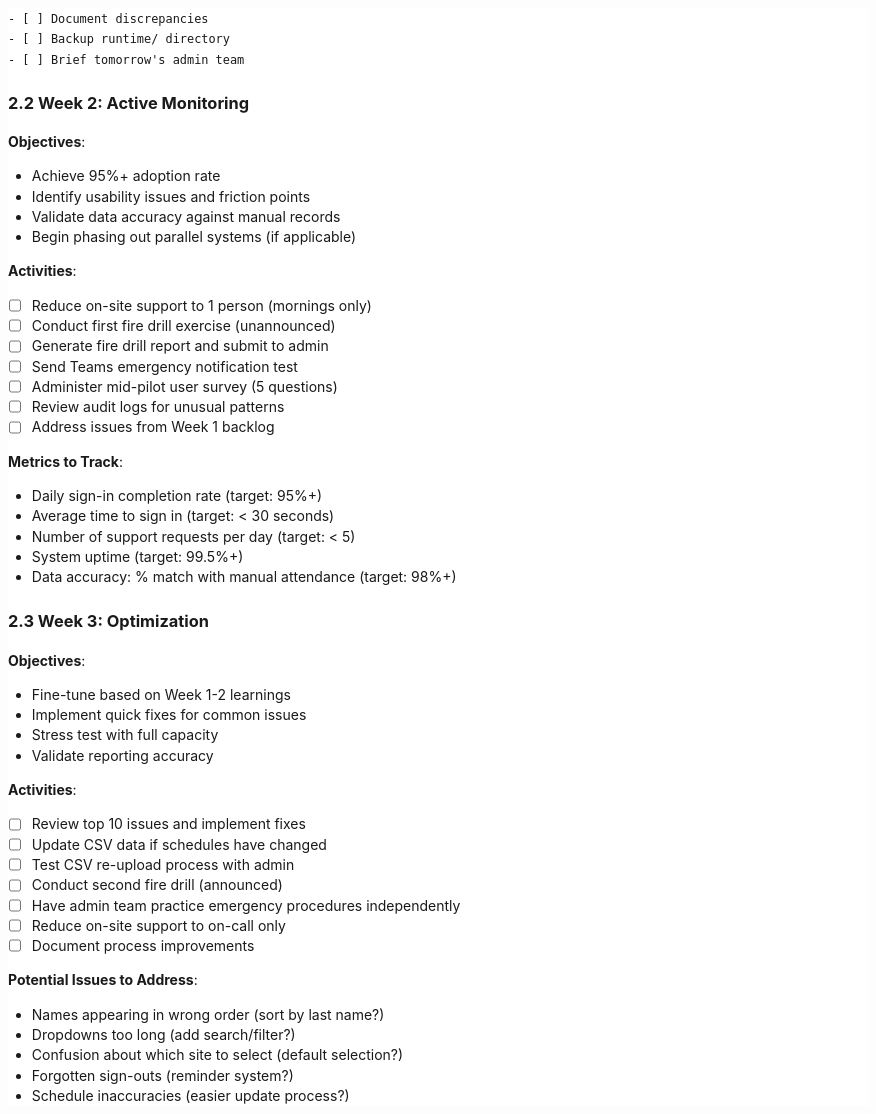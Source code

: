 ```
- [ ] Document discrepancies
- [ ] Backup runtime/ directory
- [ ] Brief tomorrow's admin team
```

### 2.2 Week 2: Active Monitoring

**Objectives**:
- Achieve 95%+ adoption rate
- Identify usability issues and friction points
- Validate data accuracy against manual records
- Begin phasing out parallel systems (if applicable)

**Activities**:
- [ ] Reduce on-site support to 1 person (mornings only)
- [ ] Conduct first fire drill exercise (unannounced)
- [ ] Generate fire drill report and submit to admin
- [ ] Send Teams emergency notification test
- [ ] Administer mid-pilot user survey (5 questions)
- [ ] Review audit logs for unusual patterns
- [ ] Address issues from Week 1 backlog

**Metrics to Track**:
- Daily sign-in completion rate (target: 95%+)
- Average time to sign in (target: < 30 seconds)
- Number of support requests per day (target: < 5)
- System uptime (target: 99.5%+)
- Data accuracy: % match with manual attendance (target: 98%+)

### 2.3 Week 3: Optimization

**Objectives**:
- Fine-tune based on Week 1-2 learnings
- Implement quick fixes for common issues
- Stress test with full capacity
- Validate reporting accuracy

**Activities**:
- [ ] Review top 10 issues and implement fixes
- [ ] Update CSV data if schedules have changed
- [ ] Test CSV re-upload process with admin
- [ ] Conduct second fire drill (announced)
- [ ] Have admin team practice emergency procedures independently
- [ ] Reduce on-site support to on-call only
- [ ] Document process improvements

**Potential Issues to Address**:
- Names appearing in wrong order (sort by last name?)
- Dropdowns too long (add search/filter?)
- Confusion about which site to select (default selection?)
- Forgotten sign-outs (reminder system?)
- Schedule inaccuracies (easier update process?)
